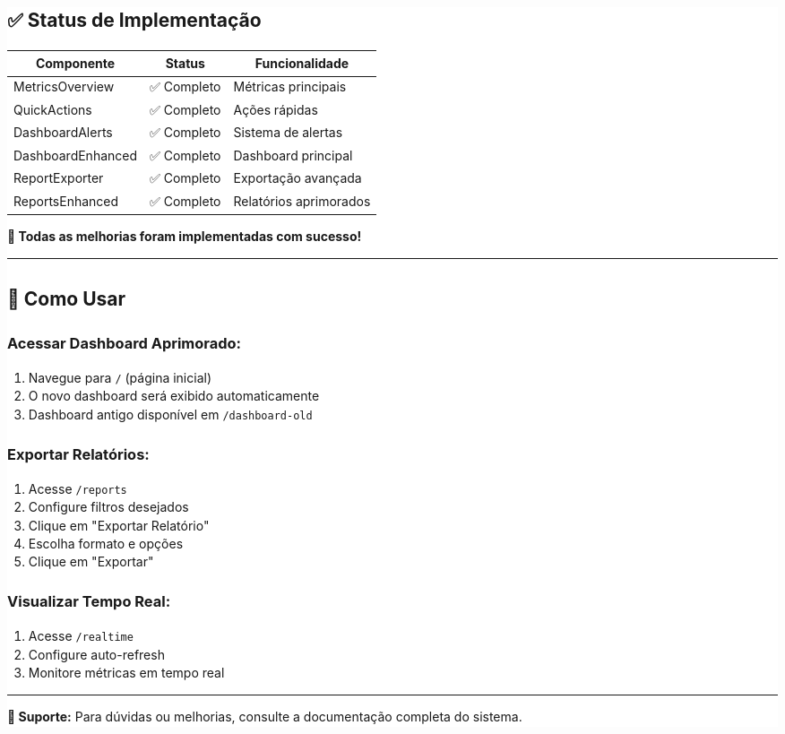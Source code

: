 ## ✅ **Status de Implementação**

| Componente        | Status      | Funcionalidade         |
| ----------------- | ----------- | ---------------------- |
| MetricsOverview   | ✅ Completo | Métricas principais    |
| QuickActions      | ✅ Completo | Ações rápidas          |
| DashboardAlerts   | ✅ Completo | Sistema de alertas     |
| DashboardEnhanced | ✅ Completo | Dashboard principal    |
| ReportExporter    | ✅ Completo | Exportação avançada    |
| ReportsEnhanced   | ✅ Completo | Relatórios aprimorados |

**🎉 Todas as melhorias foram implementadas com sucesso!**

---

## 🔧 **Como Usar**

### **Acessar Dashboard Aprimorado:**

1. Navegue para `/` (página inicial)
2. O novo dashboard será exibido automaticamente
3. Dashboard antigo disponível em `/dashboard-old`

### **Exportar Relatórios:**

1. Acesse `/reports`
2. Configure filtros desejados
3. Clique em "Exportar Relatório"
4. Escolha formato e opções
5. Clique em "Exportar"

### **Visualizar Tempo Real:**

1. Acesse `/realtime`
2. Configure auto-refresh
3. Monitore métricas em tempo real

---

**📧 Suporte:** Para dúvidas ou melhorias, consulte a documentação completa do sistema.
